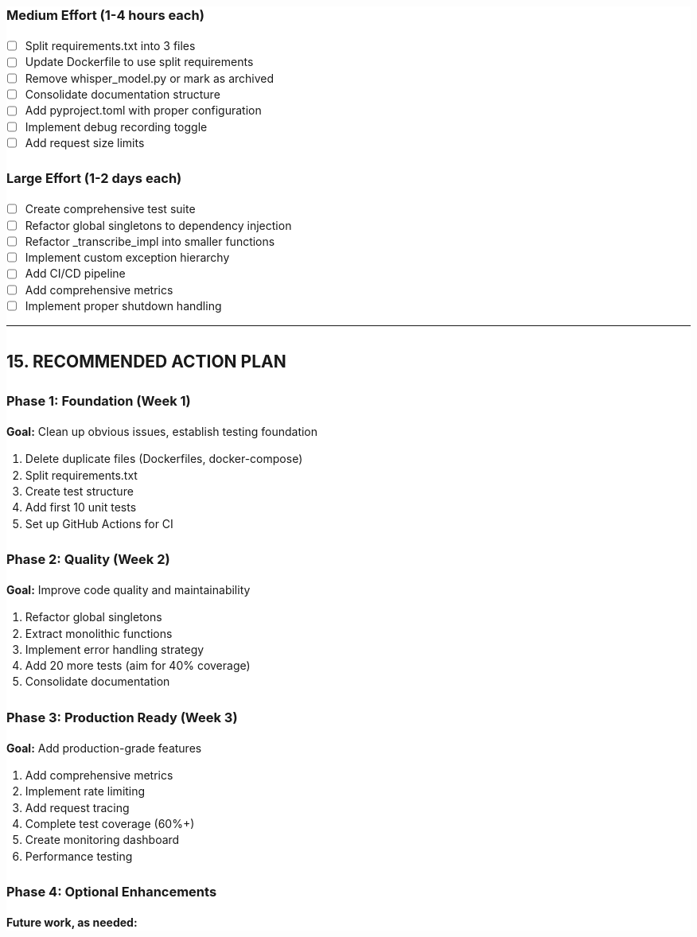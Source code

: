 ### Medium Effort (1-4 hours each)
- [ ] Split requirements.txt into 3 files
- [ ] Update Dockerfile to use split requirements
- [ ] Remove whisper_model.py or mark as archived
- [ ] Consolidate documentation structure
- [ ] Add pyproject.toml with proper configuration
- [ ] Implement debug recording toggle
- [ ] Add request size limits

### Large Effort (1-2 days each)
- [ ] Create comprehensive test suite
- [ ] Refactor global singletons to dependency injection
- [ ] Refactor _transcribe_impl into smaller functions
- [ ] Implement custom exception hierarchy
- [ ] Add CI/CD pipeline
- [ ] Add comprehensive metrics
- [ ] Implement proper shutdown handling

---

## 15. RECOMMENDED ACTION PLAN

### Phase 1: Foundation (Week 1)
**Goal:** Clean up obvious issues, establish testing foundation

1. Delete duplicate files (Dockerfiles, docker-compose)
2. Split requirements.txt
3. Create test structure
4. Add first 10 unit tests
5. Set up GitHub Actions for CI

### Phase 2: Quality (Week 2)
**Goal:** Improve code quality and maintainability

1. Refactor global singletons
2. Extract monolithic functions
3. Implement error handling strategy
4. Add 20 more tests (aim for 40% coverage)
5. Consolidate documentation

### Phase 3: Production Ready (Week 3)
**Goal:** Add production-grade features

1. Add comprehensive metrics
2. Implement rate limiting
3. Add request tracing
4. Complete test coverage (60%+)
5. Create monitoring dashboard
6. Performance testing

### Phase 4: Optional Enhancements
**Future work, as needed:**
